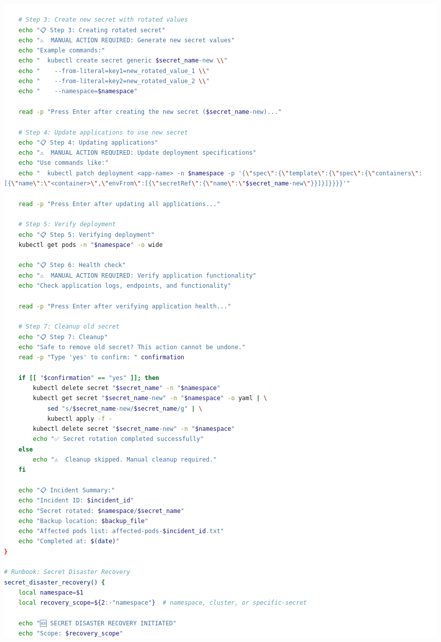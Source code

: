 ```bash
    
    # Step 3: Create new secret with rotated values
    echo "📋 Step 3: Creating rotated secret"
    echo "⚠️  MANUAL ACTION REQUIRED: Generate new secret values"
    echo "Example commands:"
    echo "  kubectl create secret generic $secret_name-new \\"
    echo "    --from-literal=key1=new_rotated_value_1 \\"
    echo "    --from-literal=key2=new_rotated_value_2 \\"
    echo "    --namespace=$namespace"
    
    read -p "Press Enter after creating the new secret ($secret_name-new)..."
    
    # Step 4: Update applications to use new secret
    echo "📋 Step 4: Updating applications"
    echo "⚠️  MANUAL ACTION REQUIRED: Update deployment specifications"
    echo "Use commands like:"
    echo "  kubectl patch deployment <app-name> -n $namespace -p '{\"spec\":{\"template\":{\"spec\":{\"containers\":[{\"name\":\"<container>\",\"envFrom\":[{\"secretRef\":{\"name\":\"$secret_name-new\"}}]}]}}}}'"
    
    read -p "Press Enter after updating all applications..."
    
    # Step 5: Verify deployment
    echo "📋 Step 5: Verifying deployment"
    kubectl get pods -n "$namespace" -o wide
    
    echo "📋 Step 6: Health check"
    echo "⚠️  MANUAL ACTION REQUIRED: Verify application functionality"
    echo "Check application logs, endpoints, and functionality"
    
    read -p "Press Enter after verifying application health..."
    
    # Step 7: Cleanup old secret
    echo "📋 Step 7: Cleanup"
    echo "Safe to remove old secret? This action cannot be undone."
    read -p "Type 'yes' to confirm: " confirmation
    
    if [[ "$confirmation" == "yes" ]]; then
        kubectl delete secret "$secret_name" -n "$namespace"
        kubectl get secret "$secret_name-new" -n "$namespace" -o yaml | \
            sed "s/$secret_name-new/$secret_name/g" | \
            kubectl apply -f -
        kubectl delete secret "$secret_name-new" -n "$namespace"
        echo "✅ Secret rotation completed successfully"
    else
        echo "⚠️  Cleanup skipped. Manual cleanup required."
    fi
    
    echo "📋 Incident Summary:"
    echo "Incident ID: $incident_id"
    echo "Secret rotated: $namespace/$secret_name"
    echo "Backup location: $backup_file"
    echo "Affected pods list: affected-pods-$incident_id.txt"
    echo "Completed at: $(date)"
}

# Runbook: Secret Disaster Recovery
secret_disaster_recovery() {
    local namespace=$1
    local recovery_scope=${2:-"namespace"}  # namespace, cluster, or specific-secret
    
    echo "🆘 SECRET DISASTER RECOVERY INITIATED"
    echo "Scope: $recovery_scope"
```